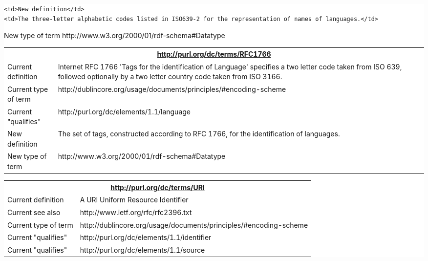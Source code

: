     <td>New definition</td>
    <td>The three-letter alphabetic codes listed in ISO639-2 for the representation of names of languages.</td>
  </tr>
  <tr class="new">
    <td>New type of term</td>
    <td>http://www.w3.org/2000/01/rdf-schema#Datatype</td>
  </tr>
</table>
<table class="border new termdesc" cellspacing="0" summary="Term description">
  <tr>
    <th colspan="2">
      <a href="http://dublincore.org/documents/dcmi-terms/#RFC1766">http://purl.org/dc/terms/RFC1766</a>
    </th>
  </tr>
  <tr>
    <td>Current definition</td>
    <td>Internet RFC 1766 'Tags for the identification of Language' specifies a two letter code taken from ISO 639, followed optionally by a two letter country code taken from ISO 3166.</td>
  </tr>
  <tr>
    <td>Current type of term</td>
    <td>http://dublincore.org/usage/documents/principles/#encoding-scheme</td>
  </tr>
  <tr>
    <td>Current "qualifies"</td>
    <td>http://purl.org/dc/elements/1.1/language</td>
  </tr>
  <tr class="new">
    <td>New definition</td>
    <td>The set of tags, constructed according to RFC 1766, for the identification of languages.</td>
  </tr>
  <tr class="new">
    <td>New type of term</td>
    <td>http://www.w3.org/2000/01/rdf-schema#Datatype</td>
  </tr>
</table>
<table class="border new termdesc" cellspacing="0" summary="Term description">
  <tr>
    <th colspan="2">
      <a href="http://dublincore.org/documents/dcmi-terms/#URI">http://purl.org/dc/terms/URI</a>
    </th>
  </tr>
  <tr>
    <td>Current definition</td>
    <td>A URI Uniform Resource Identifier</td>
  </tr>
  <tr>
    <td>Current see also</td>
    <td>http://www.ietf.org/rfc/rfc2396.txt</td>
  </tr>
  <tr>
    <td>Current type of term</td>
    <td>http://dublincore.org/usage/documents/principles/#encoding-scheme</td>
  </tr>
  <tr>
    <td>Current "qualifies"</td>
    <td>http://purl.org/dc/elements/1.1/identifier</td>
  </tr>
  <tr>
    <td>Current "qualifies"</td>
    <td>http://purl.org/dc/elements/1.1/source</td>
  </tr>
  <tr>